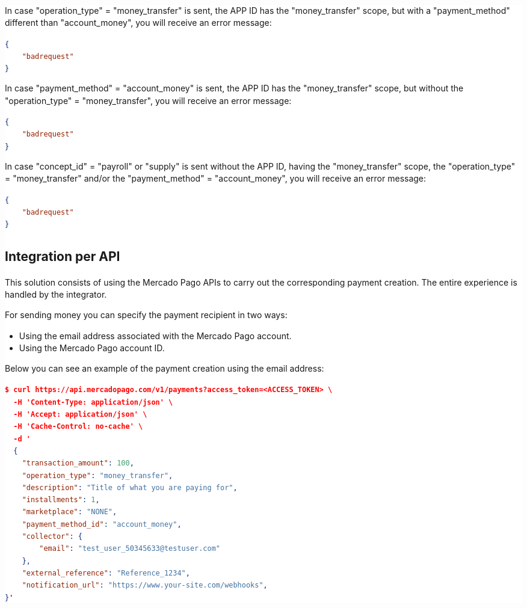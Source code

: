 In case "operation_type" = "money_transfer" is sent, the APP ID has the "money_transfer" scope, but with a "payment_method" different than "account_money", you will receive an error message:

```json
{
    "badrequest"
}
```

In case "payment_method" = "account_money" is sent, the APP ID has the "money_transfer" scope, but without the "operation_type" = "money_transfer", you will receive an error message:

```json
{
    "badrequest"
}
```

In case "concept_id" = "payroll" or "supply" is sent without the APP ID, having the "money_transfer" scope, the "operation_type" = "money_transfer" and/or the "payment_method" = "account_money", you will receive an error message:

```json
{
    "badrequest"
}
```

## Integration per API

This solution consists of using the Mercado Pago APIs to carry out the corresponding payment creation. The entire experience is handled by the integrator.

For sending money you can specify the payment recipient in two ways:

- Using the email address associated with the Mercado Pago account.
- Using the Mercado Pago account ID.

Below you can see an example of the payment creation using the email address:

``` json
$ curl https://api.mercadopago.com/v1/payments?access_token=<ACCESS_TOKEN> \
  -H 'Content-Type: application/json' \
  -H 'Accept: application/json' \
  -H 'Cache-Control: no-cache' \
  -d '
  {
	"transaction_amount": 100,
	"operation_type": "money_transfer",
	"description": "Title of what you are paying for",
	"installments": 1,
	"marketplace": "NONE",
	"payment_method_id": "account_money",
	"collector": {
		"email": "test_user_50345633@testuser.com"
	},
	"external_reference": "Reference_1234",
	"notification_url": "https://www.your-site.com/webhooks",
}'
```
